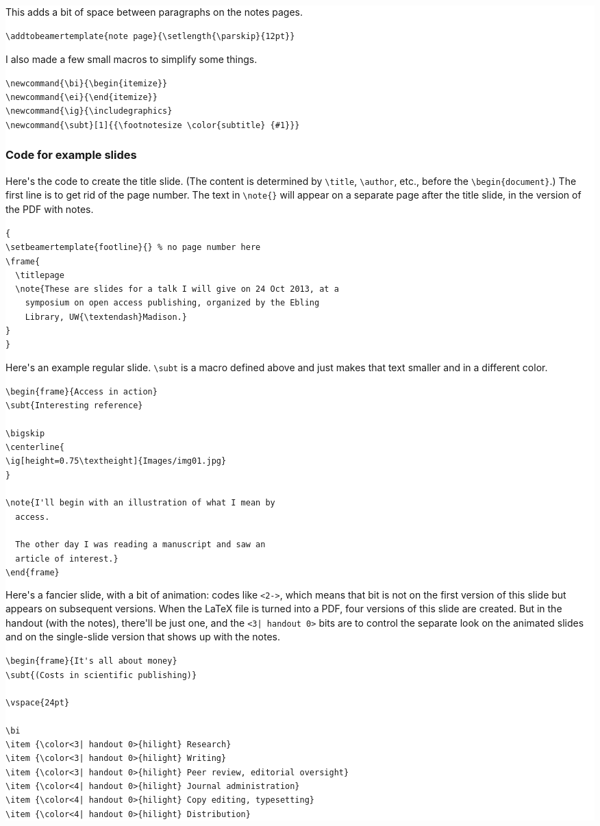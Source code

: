 This adds a bit of space between paragraphs on the notes pages.
````
\addtobeamertemplate{note page}{\setlength{\parskip}{12pt}}
````

I also made a few small macros to simplify some things.
````
\newcommand{\bi}{\begin{itemize}}
\newcommand{\ei}{\end{itemize}}
\newcommand{\ig}{\includegraphics}
\newcommand{\subt}[1]{{\footnotesize \color{subtitle} {#1}}}
````

### Code for example slides

Here's the code to create the title slide. (The content is determined by `\title`, `\author`, etc., before the `\begin{document}`.) The first line is to get rid of the page number. The text in `\note{}` will appear on a separate page after the title slide, in the version of the PDF with notes.
````
{
\setbeamertemplate{footline}{} % no page number here
\frame{
  \titlepage
  \note{These are slides for a talk I will give on 24 Oct 2013, at a
    symposium on open access publishing, organized by the Ebling
    Library, UW{\textendash}Madison.}
}
}
````

Here's an example regular slide. `\subt` is a macro defined above and just makes that text smaller and in a different color.
````
\begin{frame}{Access in action}
\subt{Interesting reference}

\bigskip
\centerline{
\ig[height=0.75\textheight]{Images/img01.jpg}
}

\note{I'll begin with an illustration of what I mean by
  access.

  The other day I was reading a manuscript and saw an
  article of interest.}
\end{frame}
````

Here's a fancier slide, with a bit of animation: codes like `<2->`, which means that bit is not on the first version of this slide but appears on subsequent versions. When the LaTeX file is turned into a PDF, four versions of this slide are created. But in the handout (with the notes), there'll be just one, and the `<3| handout 0>` bits are to control the separate look on the animated slides and on the single-slide version that shows up with the notes.
````
\begin{frame}{It's all about money}
\subt{(Costs in scientific publishing)}

\vspace{24pt}

\bi
\item {\color<3| handout 0>{hilight} Research}
\item {\color<3| handout 0>{hilight} Writing}
\item {\color<3| handout 0>{hilight} Peer review, editorial oversight}
\item {\color<4| handout 0>{hilight} Journal administration}
\item {\color<4| handout 0>{hilight} Copy editing, typesetting}
\item {\color<4| handout 0>{hilight} Distribution}
````